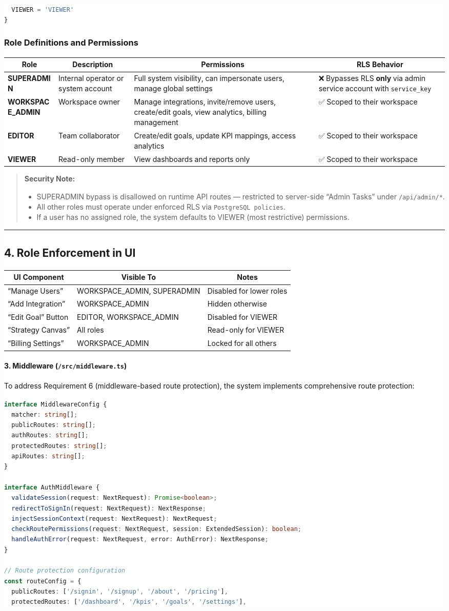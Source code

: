```typescript
  VIEWER = 'VIEWER'
}
```

### Role Definitions and Permissions

| Role | Description | Permissions | RLS Behavior |
|------|--------------|--------------|---------------|
| **SUPERADMIN** | Internal operator or system account | Full system visibility, can impersonate users, manage global settings | ❌ Bypasses RLS **only** via admin service account with `service_key` |
| **WORKSPACE_ADMIN** | Workspace owner | Manage integrations, invite/remove users, create/edit goals, view analytics, billing management | ✅ Scoped to their workspace |
| **EDITOR** | Team collaborator | Create/edit goals, update KPI mappings, access analytics | ✅ Scoped to their workspace |
| **VIEWER** | Read-only member | View dashboards and reports only | ✅ Scoped to their workspace |

> **Security Note:**  
> - SUPERADMIN bypass is disallowed on runtime API routes — restricted to server-side “Admin Tasks” under `/api/admin/*`.
> - All other roles must operate under enforced RLS via `PostgreSQL policies`.
> - If a user has no assigned role, the system defaults to VIEWER (most restrictive) permissions.

---

## 4. Role Enforcement in UI

| UI Component | Visible To | Notes |
|---------------|-------------|-------|
| “Manage Users” | WORKSPACE_ADMIN, SUPERADMIN | Disabled for lower roles |
| “Add Integration” | WORKSPACE_ADMIN | Hidden otherwise |
| “Edit Goal” Button | EDITOR, WORKSPACE_ADMIN | Disabled for VIEWER |
| “Strategy Canvas” | All roles | Read-only for VIEWER |
| “Billing Settings” | WORKSPACE_ADMIN | Locked for all others |




#### 3. Middleware (`/src/middleware.ts`)

To address Requirement 6 (middleware-based route protection), the system implements comprehensive route protection:

```typescript
interface MiddlewareConfig {
  matcher: string[];
  publicRoutes: string[];
  authRoutes: string[];
  protectedRoutes: string[];
  apiRoutes: string[];
}

interface AuthMiddleware {
  validateSession(request: NextRequest): Promise<boolean>;
  redirectToSignIn(request: NextRequest): NextResponse;
  injectSessionContext(request: NextRequest): NextRequest;
  checkRoutePermissions(request: NextRequest, session: ExtendedSession): boolean;
  handleAuthError(request: NextRequest, error: AuthError): NextResponse;
}

// Route protection configuration
const routeConfig = {
  publicRoutes: ['/signin', '/signup', '/about', '/pricing'],
  protectedRoutes: ['/dashboard', '/kpis', '/goals', '/settings'],
```